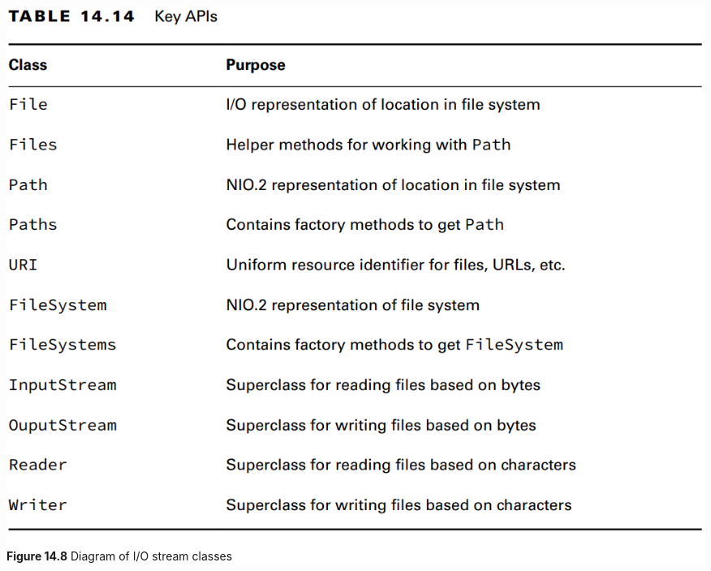 ![img.png](../../../../resources/img/table-14.14.png)

**Figure 14.8** Diagram of I/O stream classes
